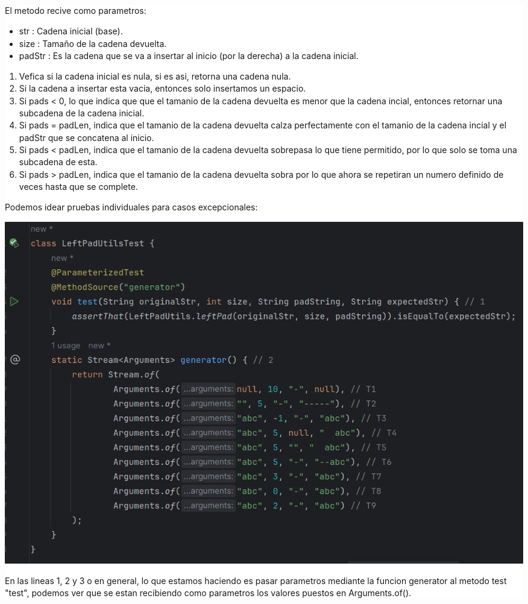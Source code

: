 El metodo recive como parametros:

- str : Cadena inicial (base).
- size : Tamaño de la cadena devuelta.
- padStr : Es la cadena que se va a insertar al inicio (por la derecha) a la cadena inicial.

1. Vefica si la cadena inicial es nula, si es asi, retorna una cadena nula.
2. Si la cadena a insertar esta vacia, entonces solo insertamos un espacio.
3. Si pads < 0, lo que indica que que el tamanio de la cadena devuelta es menor que la cadena incial, entonces retornar una subcadena de la cadena inicial.
4. Si pads = padLen, indica que el tamanio de la cadena devuelta calza perfectamente con el tamanio de la cadena incial y el padStr que se concatena al inicio.
5. Si pads < padLen, indica que el tamanio de la cadena devuelta sobrepasa lo que tiene permitido, por lo que solo se toma una subcadena de esta.
6. Si pads > padLen, indica que el tamanio de la cadena devuelta sobra por lo que ahora se repetiran un numero definido de veces hasta que se complete.


Podemos idear pruebas individuales para casos excepcionales:

![alt text](Imagenes/image-22.png)


En las lineas 1, 2 y 3 o en general, lo que estamos haciendo es pasar parametros mediante la funcion generator al metodo test "test", podemos ver que se estan recibiendo como parametros los valores puestos en Arguments.of().
